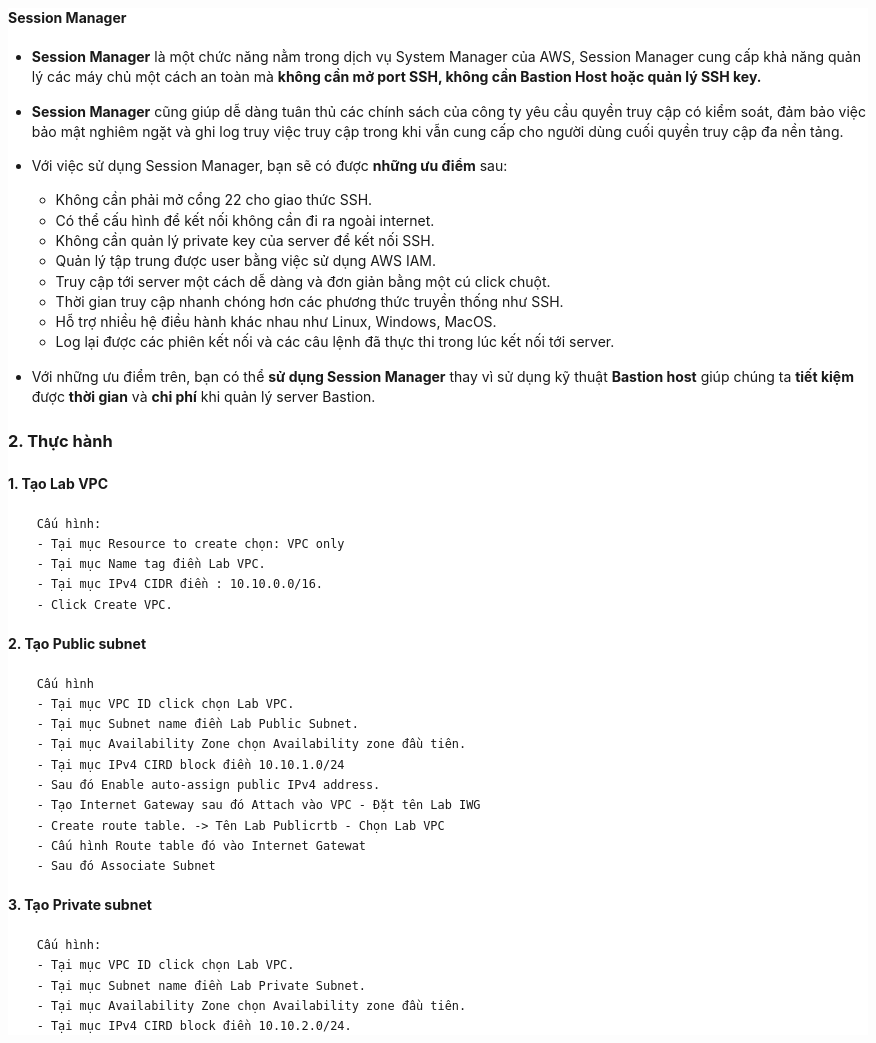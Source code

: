 #### **Session Manager**

- **Session Manager** là một chức năng nằm trong dịch vụ System Manager của AWS, Session Manager cung cấp khả năng quản lý các máy chủ một cách an toàn mà **không cần mở port SSH, không cần Bastion Host hoặc quản lý SSH key.** 

- **Session Manager** cũng giúp dễ dàng tuân thủ các chính sách của công ty yêu cầu quyền truy cập có kiểm soát, đảm bảo việc bảo mật nghiêm ngặt và ghi log truy việc truy cập trong khi vẫn cung cấp cho người dùng cuối quyền truy cập đa nền tảng.

- Với việc sử dụng Session Manager, bạn sẽ có được **những ưu điểm** sau:

  + Không cần phải mở cổng 22 cho giao thức SSH.
  + Có thể cấu hình để kết nối không cần đi ra ngoài internet.
  + Không cần quản lý private key của server để kết nối SSH.
  + Quản lý tập trung được user bằng việc sử dụng AWS IAM.
  + Truy cập tới server một cách dễ dàng và đơn giản bằng một cú click chuột.
  + Thời gian truy cập nhanh chóng hơn các phương thức truyền thống như SSH.
  + Hỗ trợ nhiều hệ điều hành khác nhau như Linux, Windows, MacOS.
  + Log lại được các phiên kết nối và các câu lệnh đã thực thi trong lúc kết nối tới server.

- Với những ưu điểm trên, bạn có thể **sử dụng Session Manager** thay vì sử dụng kỹ thuật **Bastion host** giúp chúng ta **tiết kiệm** được **thời gian** và **chi phí** khi quản lý server Bastion.


### 2. Thực hành

#### 1. Tạo **Lab VPC**
        Cấu hình: 
        - Tại mục Resource to create chọn: VPC only
        - Tại mục Name tag điền Lab VPC.
        - Tại mục IPv4 CIDR điền : 10.10.0.0/16.
        - Click Create VPC.

#### 2. Tạo **Public subnet**
        
        Cấu hình
        - Tại mục VPC ID click chọn Lab VPC.
        - Tại mục Subnet name điền Lab Public Subnet.
        - Tại mục Availability Zone chọn Availability zone đầu tiên.
        - Tại mục IPv4 CIRD block điền 10.10.1.0/24
        - Sau đó Enable auto-assign public IPv4 address.
        - Tạo Internet Gateway sau đó Attach vào VPC - Đặt tên Lab IWG
        - Create route table. -> Tên Lab Publicrtb - Chọn Lab VPC
        - Cấu hình Route table đó vào Internet Gatewat 
        - Sau đó Associate Subnet

#### 3. Tạo **Private subnet**

        Cấu hình: 
        - Tại mục VPC ID click chọn Lab VPC.
        - Tại mục Subnet name điền Lab Private Subnet.
        - Tại mục Availability Zone chọn Availability zone đầu tiên.
        - Tại mục IPv4 CIRD block điền 10.10.2.0/24.
